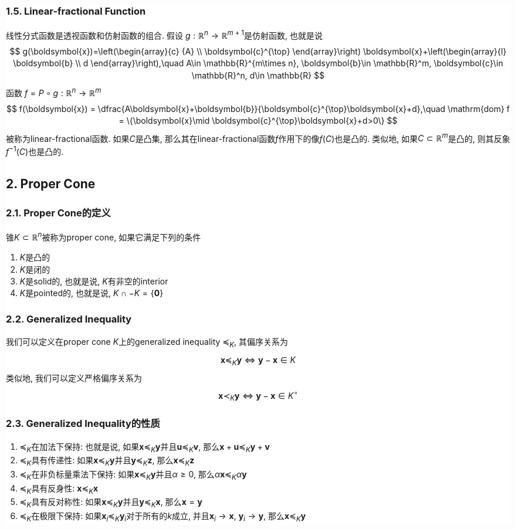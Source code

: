 ### 1.5. Linear-fractional Function

线性分式函数是透视函数和仿射函数的组合. 假设 $g: \mathbb{R}^n\to \mathbb{R}^{m+1}$是仿射函数, 也就是说 
$$
g(\boldsymbol{x})=\left(\begin{array}{c}
 {A} \\
\boldsymbol{c}^{\top}
\end{array}\right) \boldsymbol{x}+\left(\begin{array}{l}
\boldsymbol{b} \\
d
\end{array}\right),\quad A\in \mathbb{R}^{m\times n}, \boldsymbol{b}\in \mathbb{R}^m, \boldsymbol{c}\in \mathbb{R}^n, d\in \mathbb{R}
$$
函数 $f= P\circ g: \mathbb{R}^n\to \mathbb{R}^m$ 
$$
f(\boldsymbol{x}) = \dfrac{A\boldsymbol{x}+\boldsymbol{b}}{\boldsymbol{c}^{\top}\boldsymbol{x}+d},\quad \mathrm{dom} f = \{\boldsymbol{x}\mid \boldsymbol{c}^{\top}\boldsymbol{x}+d>0\}
$$
被称为linear-fractional函数. 如果$C$是凸集, 那么其在linear-fractional函数$f$作用下的像$f(C)$也是凸的. 类似地, 如果$C\subset \mathbb{R}^m$是凸的, 则其反象$f^{-1}(C)$也是凸的. 

## 2. Proper Cone
### 2.1. Proper Cone的定义
锥$K\subset \mathbb{R}^n$被称为proper cone, 如果它满足下列的条件
1. $K$是凸的
2. $K$是闭的
3. $K$是solid的, 也就是说, $K$有非空的interior
4. $K$是pointed的, 也就是说, $K\cap -K = \{\boldsymbol{0}\}$

### 2.2. Generalized Inequality
我们可以定义在proper cone $K$上的generalized inequality $\preceq_K$, 其偏序关系为
$$
\boldsymbol{x} \preceq_K \boldsymbol{y} \iff \boldsymbol{y}-\boldsymbol{x} \in K
$$
类似地, 我们可以定义严格偏序关系为
$$
\boldsymbol{x} \prec_K \boldsymbol{y} \iff \boldsymbol{y}-\boldsymbol{x} \in K^{\circ}
$$

### 2.3. Generalized Inequality的性质
1. $\preceq_K$在加法下保持: 也就是说, 如果$\boldsymbol{x}\preceq_K \boldsymbol{y}$并且$\boldsymbol{u}\preceq_K \boldsymbol{v}$, 那么$\boldsymbol{x}+\boldsymbol{u}\preceq_K \boldsymbol{y}+\boldsymbol{v}$
2. $\preceq_K$具有传递性: 如果$\boldsymbol{x}\preceq_K \boldsymbol{y}$并且$\boldsymbol{y}\preceq_K \boldsymbol{z}$, 那么$\boldsymbol{x}\preceq_K \boldsymbol{z}$
3. $\preceq_K$在非负标量乘法下保持: 如果$\boldsymbol{x}\preceq_K \boldsymbol{y}$并且$\alpha\ge 0$, 那么$\alpha\boldsymbol{x}\preceq_K \alpha\boldsymbol{y}$
4. $\preceq_K$具有反身性: $\boldsymbol{x}\preceq_K \boldsymbol{x}$
5. $\preceq_K$具有反对称性: 如果$\boldsymbol{x}\preceq_K \boldsymbol{y}$并且$\boldsymbol{y}\preceq_K \boldsymbol{x}$, 那么$\boldsymbol{x}=\boldsymbol{y}$
6. $\preceq_K$在极限下保持: 如果$\boldsymbol{x}_i\preceq_K \boldsymbol{y}_i$对于所有的$k$成立, 并且$\boldsymbol{x}_i\to \boldsymbol{x}$, $\boldsymbol{y}_i\to \boldsymbol{y}$, 那么$\boldsymbol{x}\preceq_K \boldsymbol{y}$

